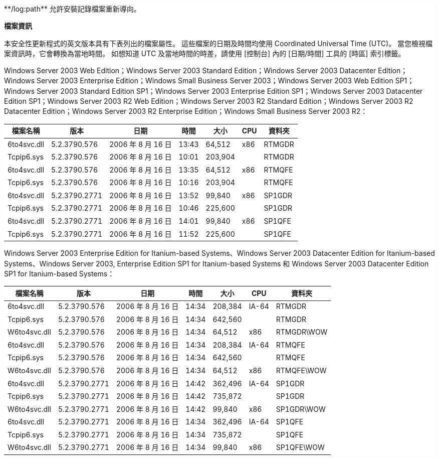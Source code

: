 <td style="border:1px solid black;">
**/log:path**
</td>
<td style="border:1px solid black;">
允許安裝記錄檔案重新導向。
</td>
</tr>
</table>
 
**檔案資訊**

本安全性更新程式的英文版本具有下表列出的檔案屬性。 這些檔案的日期及時間均使用 Coordinated Universal Time (UTC)。 當您檢視檔案資訊時，它會轉換為當地時間。 如想知道 UTC 及當地時間的時差，請使用 \[控制台\] 內的 \[日期/時間\] 工具的 \[時區\] 索引標籤。

Windows Server 2003 Web Edition；Windows Server 2003 Standard Edition；Windows Server 2003 Datacenter Edition；Windows Server 2003 Enterprise Edition；Windows Small Business Server 2003；Windows Server 2003 Web Edition SP1；Windows Server 2003 Standard Edition SP1；Windows Server 2003 Enterprise Edition SP1；Windows Server 2003 Datacenter Edition SP1；Windows Server 2003 R2 Web Edition；Windows Server 2003 R2 Standard Edition；Windows Server 2003 R2 Datacenter Edition；Windows Server 2003 R2 Enterprise Edition；Windows Small Business Server 2003 R2：

| 檔案名稱    | 版本          | 日期               | 時間  | 大小    | CPU | 資料夾 |
|-------------|---------------|--------------------|-------|---------|-----|--------|
| 6to4svc.dll | 5.2.3790.576  | 2006 年 8 月 16 日 | 13:43 | 64,512  | x86 | RTMGDR |
| Tcpip6.sys  | 5.2.3790.576  | 2006 年 8 月 16 日 | 10:01 | 203,904 |     | RTMGDR |
| 6to4svc.dll | 5.2.3790.576  | 2006 年 8 月 16 日 | 13:35 | 64,512  | x86 | RTMQFE |
| Tcpip6.sys  | 5.2.3790.576  | 2006 年 8 月 16 日 | 10:16 | 203,904 |     | RTMQFE |
| 6to4svc.dll | 5.2.3790.2771 | 2006 年 8 月 16 日 | 13:52 | 99,840  | x86 | SP1GDR |
| Tcpip6.sys  | 5.2.3790.2771 | 2006 年 8 月 16 日 | 10:46 | 225,600 |     | SP1GDR |
| 6to4svc.dll | 5.2.3790.2771 | 2006 年 8 月 16 日 | 14:01 | 99,840  | x86 | SP1QFE |
| Tcpip6.sys  | 5.2.3790.2771 | 2006 年 8 月 16 日 | 11:52 | 225,600 |     | SP1QFE |

Windows Server 2003 Enterprise Edition for Itanium-based Systems、Windows Server 2003 Datacenter Edition for Itanium-based Systems、Windows Server 2003, Enterprise Edition SP1 for Itanium-based Systems 和 Windows Server 2003 Datacenter Edition SP1 for Itanium-based Systems：

| 檔案名稱     | 版本          | 日期               | 時間  | 大小    | CPU   | 資料夾      |
|--------------|---------------|--------------------|-------|---------|-------|-------------|
| 6to4svc.dll  | 5.2.3790.576  | 2006 年 8 月 16 日 | 14:34 | 208,384 | IA-64 | RTMGDR      |
| Tcpip6.sys   | 5.2.3790.576  | 2006 年 8 月 16 日 | 14:34 | 642,560 |       | RTMGDR      |
| W6to4svc.dll | 5.2.3790.576  | 2006 年 8 月 16 日 | 14:34 | 64,512  | x86   | RTMGDR\\WOW |
| 6to4svc.dll  | 5.2.3790.576  | 2006 年 8 月 16 日 | 14:34 | 208,384 | IA-64 | RTMQFE      |
| Tcpip6.sys   | 5.2.3790.576  | 2006 年 8 月 16 日 | 14:34 | 642,560 |       | RTMQFE      |
| W6to4svc.dll | 5.2.3790.576  | 2006 年 8 月 16 日 | 14:34 | 64,512  | x86   | RTMQFE\\WOW |
| 6to4svc.dll  | 5.2.3790.2771 | 2006 年 8 月 16 日 | 14:42 | 362,496 | IA-64 | SP1GDR      |
| Tcpip6.sys   | 5.2.3790.2771 | 2006 年 8 月 16 日 | 14:42 | 735,872 |       | SP1GDR      |
| W6to4svc.dll | 5.2.3790.2771 | 2006 年 8 月 16 日 | 14:42 | 99,840  | x86   | SP1GDR\\WOW |
| 6to4svc.dll  | 5.2.3790.2771 | 2006 年 8 月 16 日 | 14:34 | 362,496 | IA-64 | SP1QFE      |
| Tcpip6.sys   | 5.2.3790.2771 | 2006 年 8 月 16 日 | 14:34 | 735,872 |       | SP1QFE      |
| W6to4svc.dll | 5.2.3790.2771 | 2006 年 8 月 16 日 | 14:34 | 99,840  | x86   | SP1QFE\\WOW |
